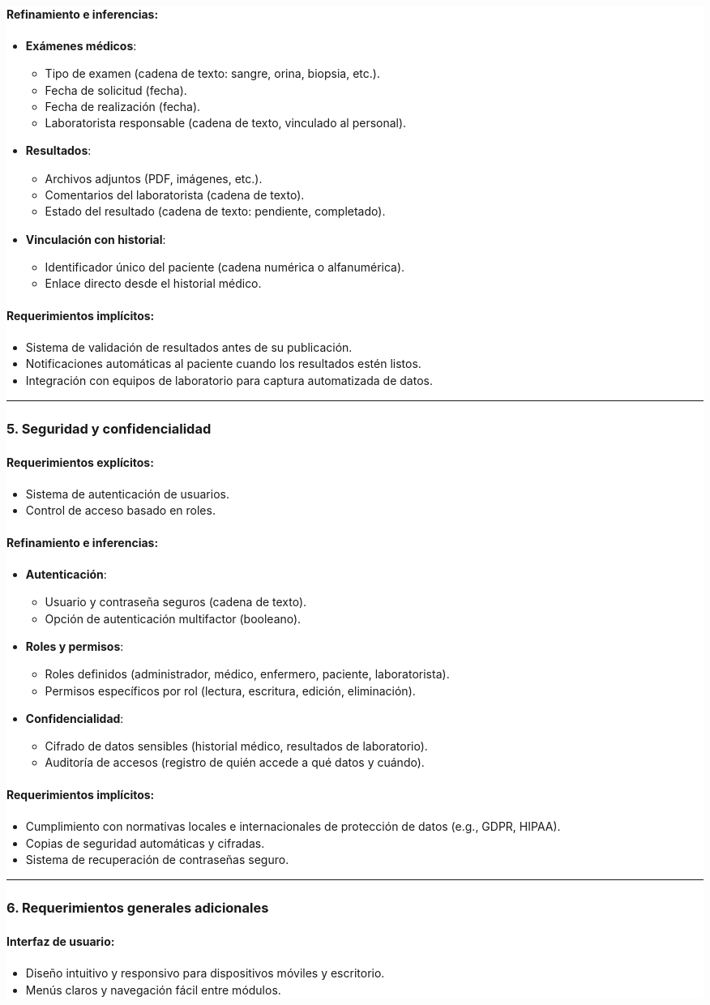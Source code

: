 #### **Refinamiento e inferencias:**
- **Exámenes médicos**:
  - Tipo de examen (cadena de texto: sangre, orina, biopsia, etc.).
  - Fecha de solicitud (fecha).
  - Fecha de realización (fecha).
  - Laboratorista responsable (cadena de texto, vinculado al personal).

- **Resultados**:
  - Archivos adjuntos (PDF, imágenes, etc.).
  - Comentarios del laboratorista (cadena de texto).
  - Estado del resultado (cadena de texto: pendiente, completado).

- **Vinculación con historial**:
  - Identificador único del paciente (cadena numérica o alfanumérica).
  - Enlace directo desde el historial médico.

#### **Requerimientos implícitos:**
- Sistema de validación de resultados antes de su publicación.
- Notificaciones automáticas al paciente cuando los resultados estén listos.
- Integración con equipos de laboratorio para captura automatizada de datos.

---

### **5. Seguridad y confidencialidad**
#### **Requerimientos explícitos:**
- Sistema de autenticación de usuarios.
- Control de acceso basado en roles.

#### **Refinamiento e inferencias:**
- **Autenticación**:
  - Usuario y contraseña seguros (cadena de texto).
  - Opción de autenticación multifactor (booleano).

- **Roles y permisos**:
  - Roles definidos (administrador, médico, enfermero, paciente, laboratorista).
  - Permisos específicos por rol (lectura, escritura, edición, eliminación).

- **Confidencialidad**:
  - Cifrado de datos sensibles (historial médico, resultados de laboratorio).
  - Auditoría de accesos (registro de quién accede a qué datos y cuándo).

#### **Requerimientos implícitos:**
- Cumplimiento con normativas locales e internacionales de protección de datos (e.g., GDPR, HIPAA).
- Copias de seguridad automáticas y cifradas.
- Sistema de recuperación de contraseñas seguro.

---

### **6. Requerimientos generales adicionales**
#### **Interfaz de usuario**:
- Diseño intuitivo y responsivo para dispositivos móviles y escritorio.
- Menús claros y navegación fácil entre módulos.
